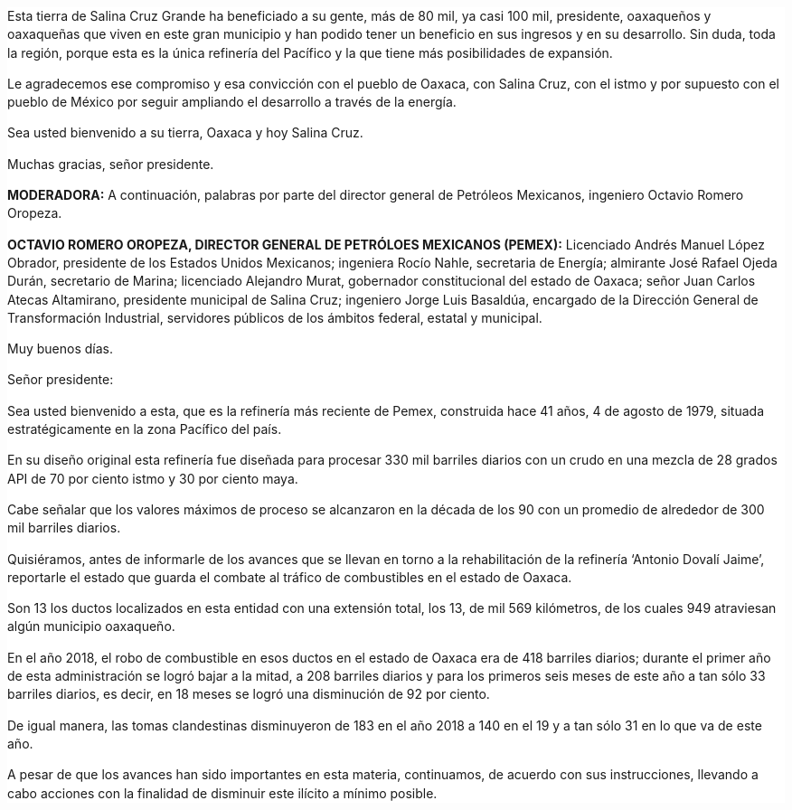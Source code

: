 Esta tierra de Salina Cruz Grande ha beneficiado a su gente, más de 80 mil, ya
casi 100 mil, presidente, oaxaqueños y oaxaqueñas que viven en este gran
municipio y han podido tener un beneficio en sus ingresos y en su desarrollo.
Sin duda, toda la región, porque esta es la única refinería del Pacífico y la
que tiene más posibilidades de expansión.

Le agradecemos ese compromiso y esa convicción con el pueblo de Oaxaca, con
Salina Cruz, con el istmo y por supuesto con el pueblo de México por seguir
ampliando el desarrollo a través de la energía.

Sea usted bienvenido a su tierra, Oaxaca y hoy Salina Cruz.

Muchas gracias, señor presidente.

**MODERADORA:** A continuación, palabras por parte del director general de
Petróleos Mexicanos, ingeniero Octavio Romero Oropeza.

**OCTAVIO ROMERO OROPEZA, DIRECTOR GENERAL DE PETRÓLOES MEXICANOS (PEMEX):**
Licenciado Andrés Manuel López Obrador, presidente de los Estados Unidos
Mexicanos; ingeniera Rocío Nahle, secretaria de Energía; almirante José Rafael
Ojeda Durán, secretario de Marina; licenciado Alejandro Murat, gobernador
constitucional del estado de Oaxaca; señor Juan Carlos Atecas Altamirano,
presidente municipal de Salina Cruz; ingeniero Jorge Luis Basaldúa, encargado
de la Dirección General de Transformación Industrial, servidores públicos de
los ámbitos federal, estatal y municipal.

Muy buenos días.

Señor presidente:

Sea usted bienvenido a esta, que es la refinería más reciente de Pemex,
construida hace 41 años, 4 de agosto de 1979, situada estratégicamente en la
zona Pacífico del país.

En su diseño original esta refinería fue diseñada para procesar 330 mil
barriles diarios con un crudo en una mezcla de 28 grados API de 70 por ciento
istmo y 30 por ciento maya.

Cabe señalar que los valores máximos de proceso se alcanzaron en la década de
los 90 con un promedio de alrededor de 300 mil barriles diarios.

Quisiéramos, antes de informarle de los avances que se llevan en torno a la
rehabilitación de la refinería ‘Antonio Dovalí Jaime’, reportarle el estado
que guarda el combate al tráfico de combustibles en el estado de Oaxaca.

Son 13 los ductos localizados en esta entidad con una extensión total, los 13,
de mil 569 kilómetros, de los cuales 949 atraviesan algún municipio oaxaqueño.

En el año 2018, el robo de combustible en esos ductos en el estado de Oaxaca
era de 418 barriles diarios; durante el primer año de esta administración se
logró bajar a la mitad, a 208 barriles diarios y para los primeros seis meses
de este año a tan sólo 33 barriles diarios, es decir, en 18 meses se logró una
disminución de 92 por ciento.

De igual manera, las tomas clandestinas disminuyeron de 183 en el año 2018 a
140 en el 19 y a tan sólo 31 en lo que va de este año.

A pesar de que los avances han sido importantes en esta materia, continuamos,
de acuerdo con sus instrucciones, llevando a cabo acciones con la finalidad de
disminuir este ilícito a mínimo posible.
